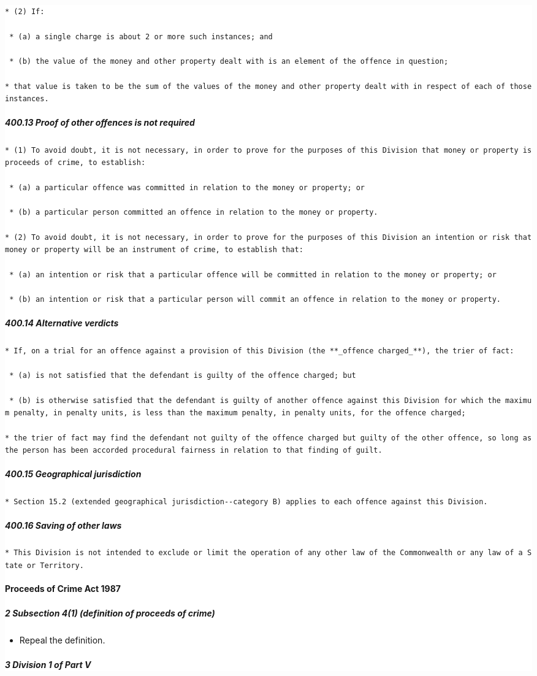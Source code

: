     * (2) If:

     * (a) a single charge is about 2 or more such instances; and

     * (b) the value of the money and other property dealt with is an element of the offence in question;

    * that value is taken to be the sum of the values of the money and other property dealt with in respect of each of those instances.

##### 400.13  Proof of other offences is not required

    * (1) To avoid doubt, it is not necessary, in order to prove for the purposes of this Division that money or property is proceeds of crime, to establish:

     * (a) a particular offence was committed in relation to the money or property; or

     * (b) a particular person committed an offence in relation to the money or property.

    * (2) To avoid doubt, it is not necessary, in order to prove for the purposes of this Division an intention or risk that money or property will be an instrument of crime, to establish that:

     * (a) an intention or risk that a particular offence will be committed in relation to the money or property; or

     * (b) an intention or risk that a particular person will commit an offence in relation to the money or property.

##### 400.14  Alternative verdicts

    * If, on a trial for an offence against a provision of this Division (the **_offence charged_**), the trier of fact:

     * (a) is not satisfied that the defendant is guilty of the offence charged; but

     * (b) is otherwise satisfied that the defendant is guilty of another offence against this Division for which the maximum penalty, in penalty units, is less than the maximum penalty, in penalty units, for the offence charged;

    * the trier of fact may find the defendant not guilty of the offence charged but guilty of the other offence, so long as the person has been accorded procedural fairness in relation to that finding of guilt.

##### 400.15  Geographical jurisdiction

    * Section 15.2 (extended geographical jurisdiction--category B) applies to each offence against this Division.

##### 400.16  Saving of other laws

    * This Division is not intended to exclude or limit the operation of any other law of the Commonwealth or any law of a State or Territory.

#### Proceeds of Crime Act 1987

##### 2  Subsection 4(1) (definition of proceeds of crime)

   * Repeal the definition.

##### 3  Division 1 of Part V
